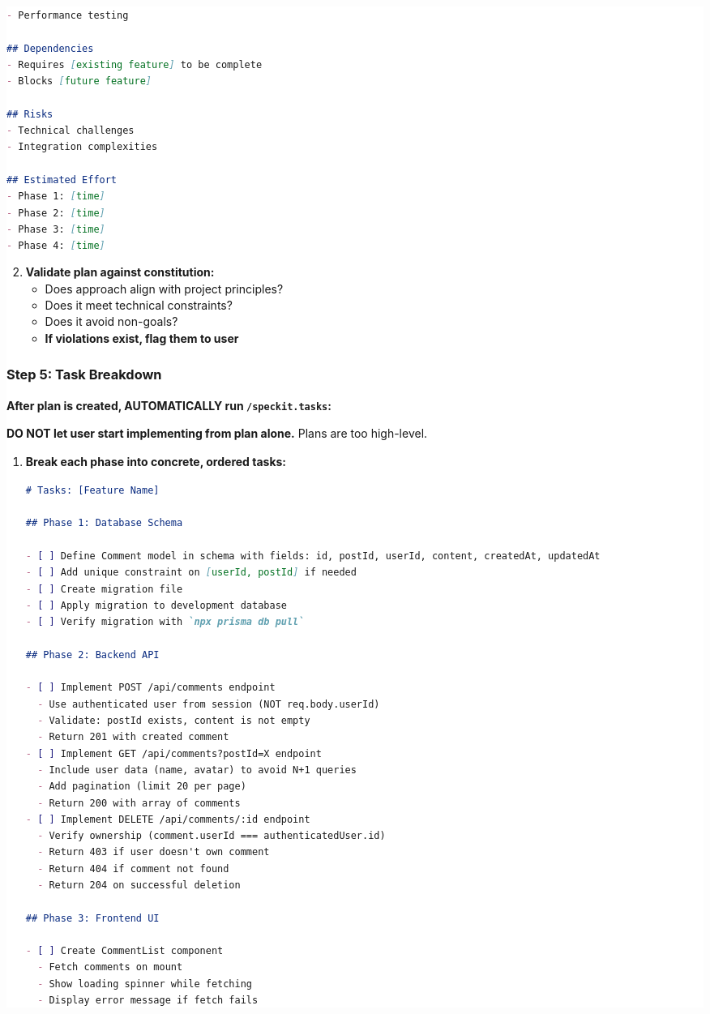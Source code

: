    ```markdown
   - Performance testing

   ## Dependencies
   - Requires [existing feature] to be complete
   - Blocks [future feature]

   ## Risks
   - Technical challenges
   - Integration complexities

   ## Estimated Effort
   - Phase 1: [time]
   - Phase 2: [time]
   - Phase 3: [time]
   - Phase 4: [time]
   ```

2. **Validate plan against constitution:**
   - Does approach align with project principles?
   - Does it meet technical constraints?
   - Does it avoid non-goals?
   - **If violations exist, flag them to user**

### Step 5: Task Breakdown

**After plan is created, AUTOMATICALLY run `/speckit.tasks`:**

**DO NOT let user start implementing from plan alone.** Plans are too high-level.

1. **Break each phase into concrete, ordered tasks:**

   ```markdown
   # Tasks: [Feature Name]

   ## Phase 1: Database Schema

   - [ ] Define Comment model in schema with fields: id, postId, userId, content, createdAt, updatedAt
   - [ ] Add unique constraint on [userId, postId] if needed
   - [ ] Create migration file
   - [ ] Apply migration to development database
   - [ ] Verify migration with `npx prisma db pull`

   ## Phase 2: Backend API

   - [ ] Implement POST /api/comments endpoint
     - Use authenticated user from session (NOT req.body.userId)
     - Validate: postId exists, content is not empty
     - Return 201 with created comment
   - [ ] Implement GET /api/comments?postId=X endpoint
     - Include user data (name, avatar) to avoid N+1 queries
     - Add pagination (limit 20 per page)
     - Return 200 with array of comments
   - [ ] Implement DELETE /api/comments/:id endpoint
     - Verify ownership (comment.userId === authenticatedUser.id)
     - Return 403 if user doesn't own comment
     - Return 404 if comment not found
     - Return 204 on successful deletion

   ## Phase 3: Frontend UI

   - [ ] Create CommentList component
     - Fetch comments on mount
     - Show loading spinner while fetching
     - Display error message if fetch fails
   ```